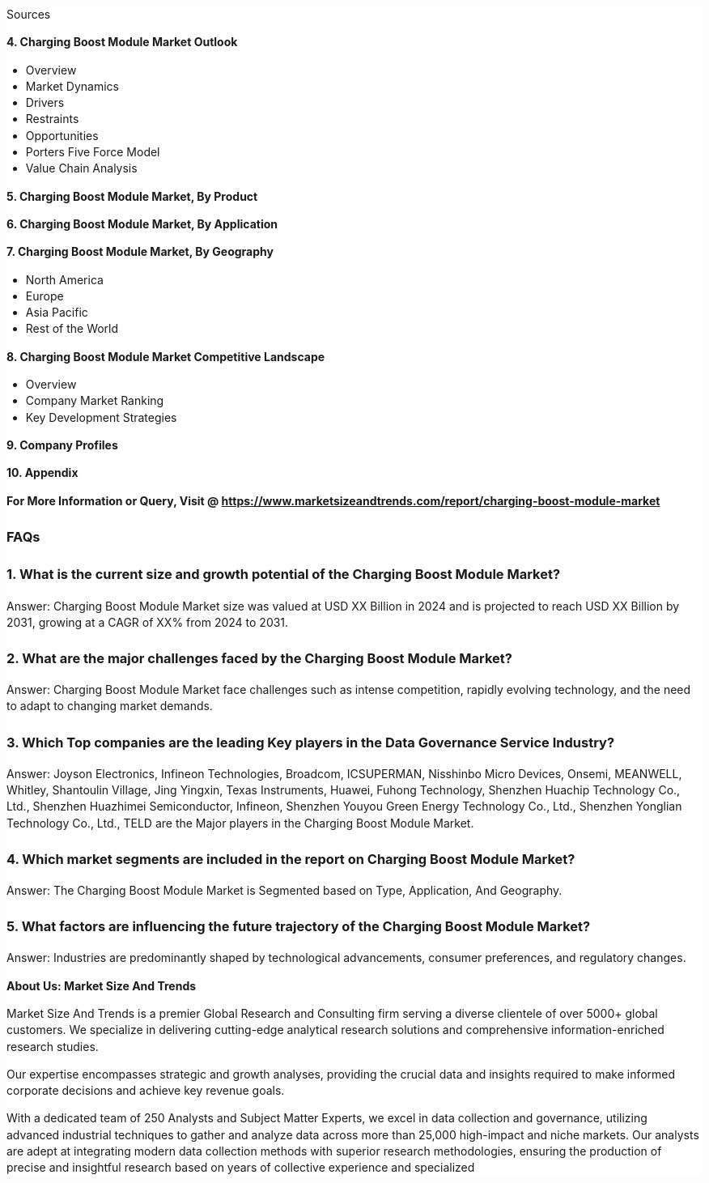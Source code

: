 Sources</span></li></ul></div><div class="" data-test-id=""><p><strong><span class="">4. Charging Boost Module Market Outlook</span></strong></p></div><div class="" data-test-id=""><ul><li><span class="">Overview</span></li><li><span class="">Market Dynamics</span></li><li><span class="">Drivers</span></li><li><span class="">Restraints</span></li><li><span class="">Opportunities</span></li><li><span class="">Porters Five Force Model</span></li><li><span class="">Value Chain Analysis</span></li></ul></div><div class="" data-test-id=""><p><strong><span class="">5. Charging Boost Module Market, By Product</span></strong></p></div><div class="" data-test-id=""><p><strong><span class="">6. Charging Boost Module Market, By Application</span></strong></p></div><div class="" data-test-id=""><p><strong><span class="">7. Charging Boost Module Market, By Geography</span></strong></p></div><div class="" data-test-id=""><ul><li><span class="">North America</span></li><li><span class="">Europe</span></li><li><span class="">Asia Pacific</span></li><li><span class="">Rest of the World</span></li></ul></div><div class="" data-test-id=""><p><strong><span class="">8. Charging Boost Module Market Competitive Landscape</span></strong></p></div><div class="" data-test-id=""><ul><li><span class="">Overview</span></li><li><span class="">Company Market Ranking</span></li><li><span class="">Key Development Strategies</span></li></ul></div><div class="" data-test-id=""><p><strong><span class="">9. Company Profiles</span></strong></p></div><div class="" data-test-id=""><p><strong><span class="">10. Appendix</span></strong></p></div><div class="" data-test-id=""><p><strong><span class="">For More Information or Query, Visit @ <a href="https://www.marketsizeandtrends.com/report/charging-boost-module-market" target="_blank">https://www.marketsizeandtrends.com/report/charging-boost-module-market</a></span></strong></p></div><div class="" data-test-id=""><div class="article-main__content" data-test-id="publishing-text-block"><h3><strong><span class="">FAQs</span></strong></h3></div><div class="article-main__content" data-test-id="publishing-text-block"><h3><span class="">1. What is the current size and growth potential of the Charging Boost Module Market?</span></h3></div><div class="article-main__content" data-test-id="publishing-text-block"><p><span class="font-[700]">Answer</span><span class="">: Charging Boost Module Market size was valued at USD XX Billion in 2024 and is projected to reach USD XX Billion by 2031, growing at a CAGR of XX% from 2024 to 2031.</span></p></div><div class="article-main__content" data-test-id="publishing-text-block"><h3><span class="">2. What are the major challenges faced by the Charging Boost Module Market?</span></h3></div><div class="article-main__content" data-test-id="publishing-text-block"><p><span class="font-[700]">Answer</span><span class="">: Charging Boost Module Market face challenges such as intense competition, rapidly evolving technology, and the need to adapt to changing market demands.</span></p></div><div class="article-main__content" data-test-id="publishing-text-block"><h3><span class="">3. Which Top companies are the leading Key players in the Data Governance Service Industry?</span></h3></div><div class="article-main__content" data-test-id="publishing-text-block"><p><span class="font-[700]">Answer</span><span class="">: Joyson Electronics, Infineon Technologies, Broadcom, ICSUPERMAN, Nisshinbo Micro Devices, Onsemi, MEANWELL, Whitley, Shantoulin Village, Jing Yingxin, Texas Instruments, Huawei, Fuhong Technology, Shenzhen Huachip Technology Co., Ltd., Shenzhen Huazhimei Semiconductor, Infineon, Shenzhen Youyou Green Energy Technology Co., Ltd., Shenzhen Yonglian Technology Co., Ltd., TELD are the Major players in the Charging Boost Module Market.</span></p></div><div class="article-main__content" data-test-id="publishing-text-block"><h3><span class="">4. Which market segments are included in the report on Charging Boost Module Market?</span></h3></div><div class="article-main__content" data-test-id="publishing-text-block"><p><span class="font-[700]">Answer</span><span class="">: The Charging Boost Module Market is Segmented based on Type, Application, And Geography.</span></p></div><div class="article-main__content" data-test-id="publishing-text-block"><h3><span class="">5. What factors are influencing the future trajectory of the Charging Boost Module Market?</span></h3></div><div class="article-main__content" data-test-id="publishing-text-block"><p><span class="font-[700]">Answer:</span><span class="">&nbsp;Industries are predominantly shaped by technological advancements, consumer preferences, and regulatory changes.</span></p></div><p><strong><span class="">About Us: Market Size And Trends</span></strong></p></div><div class="" data-test-id=""><p><span class="">Market Size And Trends is a premier Global Research and Consulting firm serving a diverse clientele of over 5000+ global customers. We specialize in delivering cutting-edge analytical research solutions and comprehensive information-enriched research studies.</span></p></div><div class="" data-test-id=""><p><span class="">Our expertise encompasses strategic and growth analyses, providing the crucial data and insights required to make informed corporate decisions and achieve key revenue goals.</span></p></div><div class="" data-test-id=""><p><span class="">With a dedicated team of 250 Analysts and Subject Matter Experts, we excel in data collection and governance, utilizing advanced industrial techniques to gather and analyze data across more than 25,000 high-impact and niche markets. Our analysts are adept at integrating modern data collection methods with superior research methodologies, ensuring the production of precise and insightful research based on years of collective experience and specialized